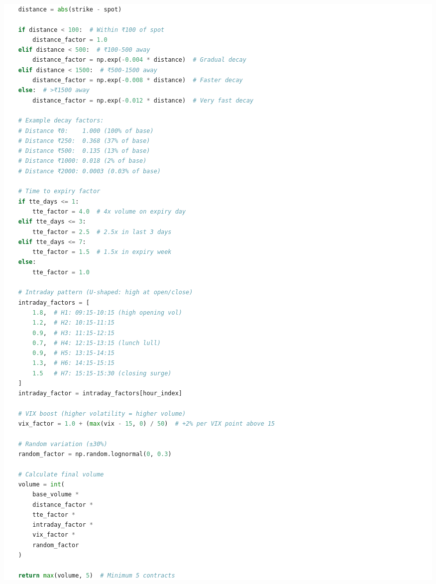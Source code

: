 ```python
    distance = abs(strike - spot)

    if distance < 100:  # Within ₹100 of spot
        distance_factor = 1.0
    elif distance < 500:  # ₹100-500 away
        distance_factor = np.exp(-0.004 * distance)  # Gradual decay
    elif distance < 1500:  # ₹500-1500 away
        distance_factor = np.exp(-0.008 * distance)  # Faster decay
    else:  # >₹1500 away
        distance_factor = np.exp(-0.012 * distance)  # Very fast decay

    # Example decay factors:
    # Distance ₹0:    1.000 (100% of base)
    # Distance ₹250:  0.368 (37% of base)
    # Distance ₹500:  0.135 (13% of base)
    # Distance ₹1000: 0.018 (2% of base)
    # Distance ₹2000: 0.0003 (0.03% of base)

    # Time to expiry factor
    if tte_days <= 1:
        tte_factor = 4.0  # 4x volume on expiry day
    elif tte_days <= 3:
        tte_factor = 2.5  # 2.5x in last 3 days
    elif tte_days <= 7:
        tte_factor = 1.5  # 1.5x in expiry week
    else:
        tte_factor = 1.0

    # Intraday pattern (U-shaped: high at open/close)
    intraday_factors = [
        1.8,  # H1: 09:15-10:15 (high opening vol)
        1.2,  # H2: 10:15-11:15
        0.9,  # H3: 11:15-12:15
        0.7,  # H4: 12:15-13:15 (lunch lull)
        0.9,  # H5: 13:15-14:15
        1.3,  # H6: 14:15-15:15
        1.5   # H7: 15:15-15:30 (closing surge)
    ]
    intraday_factor = intraday_factors[hour_index]

    # VIX boost (higher volatility = higher volume)
    vix_factor = 1.0 + (max(vix - 15, 0) / 50)  # +2% per VIX point above 15

    # Random variation (±30%)
    random_factor = np.random.lognormal(0, 0.3)

    # Calculate final volume
    volume = int(
        base_volume *
        distance_factor *
        tte_factor *
        intraday_factor *
        vix_factor *
        random_factor
    )

    return max(volume, 5)  # Minimum 5 contracts
```
